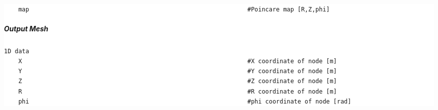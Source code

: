         map                                                             #Poincare map [R,Z,phi]

##### Output Mesh

    1D data
        X                                                               #X coordinate of node [m]
        Y                                                               #Y coordinate of node [m]
        Z                                                               #Z coordinate of node [m]
        R                                                               #R coordinate of node [m]
        phi                                                             #phi coordinate of node [rad]
